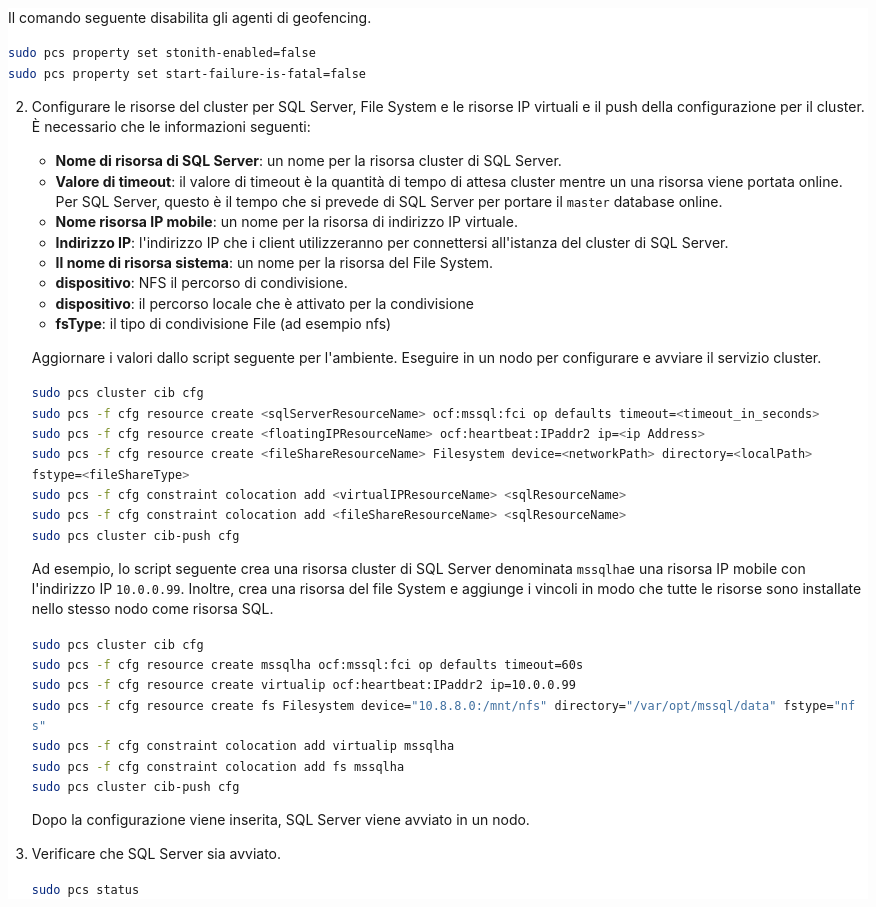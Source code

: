    Il comando seguente disabilita gli agenti di geofencing.

   ```bash
   sudo pcs property set stonith-enabled=false
   sudo pcs property set start-failure-is-fatal=false
   ```

2. Configurare le risorse del cluster per SQL Server, File System e le risorse IP virtuali e il push della configurazione per il cluster. È necessario che le informazioni seguenti:

   - **Nome di risorsa di SQL Server**: un nome per la risorsa cluster di SQL Server. 
   - **Valore di timeout**: il valore di timeout è la quantità di tempo di attesa cluster mentre un una risorsa viene portata online. Per SQL Server, questo è il tempo che si prevede di SQL Server per portare il `master` database online.  
   - **Nome risorsa IP mobile**: un nome per la risorsa di indirizzo IP virtuale.
   - **Indirizzo IP**: l'indirizzo IP che i client utilizzeranno per connettersi all'istanza del cluster di SQL Server. 
   - **Il nome di risorsa sistema**: un nome per la risorsa del File System.
   - **dispositivo**: NFS il percorso di condivisione.
   - **dispositivo**: il percorso locale che è attivato per la condivisione
   - **fsType**: il tipo di condivisione File (ad esempio nfs)

   Aggiornare i valori dallo script seguente per l'ambiente. Eseguire in un nodo per configurare e avviare il servizio cluster.  

   ```bash
   sudo pcs cluster cib cfg 
   sudo pcs -f cfg resource create <sqlServerResourceName> ocf:mssql:fci op defaults timeout=<timeout_in_seconds>
   sudo pcs -f cfg resource create <floatingIPResourceName> ocf:heartbeat:IPaddr2 ip=<ip Address>
   sudo pcs -f cfg resource create <fileShareResourceName> Filesystem device=<networkPath> directory=<localPath>         fstype=<fileShareType>
   sudo pcs -f cfg constraint colocation add <virtualIPResourceName> <sqlResourceName>
   sudo pcs -f cfg constraint colocation add <fileShareResourceName> <sqlResourceName> 
   sudo pcs cluster cib-push cfg
   ```

   Ad esempio, lo script seguente crea una risorsa cluster di SQL Server denominata `mssqlha`e una risorsa IP mobile con l'indirizzo IP `10.0.0.99`. Inoltre, crea una risorsa del file System e aggiunge i vincoli in modo che tutte le risorse sono installate nello stesso nodo come risorsa SQL. 

   ```bash
   sudo pcs cluster cib cfg
   sudo pcs -f cfg resource create mssqlha ocf:mssql:fci op defaults timeout=60s
   sudo pcs -f cfg resource create virtualip ocf:heartbeat:IPaddr2 ip=10.0.0.99
   sudo pcs -f cfg resource create fs Filesystem device="10.8.8.0:/mnt/nfs" directory="/var/opt/mssql/data" fstype="nfs"
   sudo pcs -f cfg constraint colocation add virtualip mssqlha
   sudo pcs -f cfg constraint colocation add fs mssqlha
   sudo pcs cluster cib-push cfg
   ```

   Dopo la configurazione viene inserita, SQL Server viene avviato in un nodo. 

3. Verificare che SQL Server sia avviato. 

   ```bash
   sudo pcs status 
   ```
